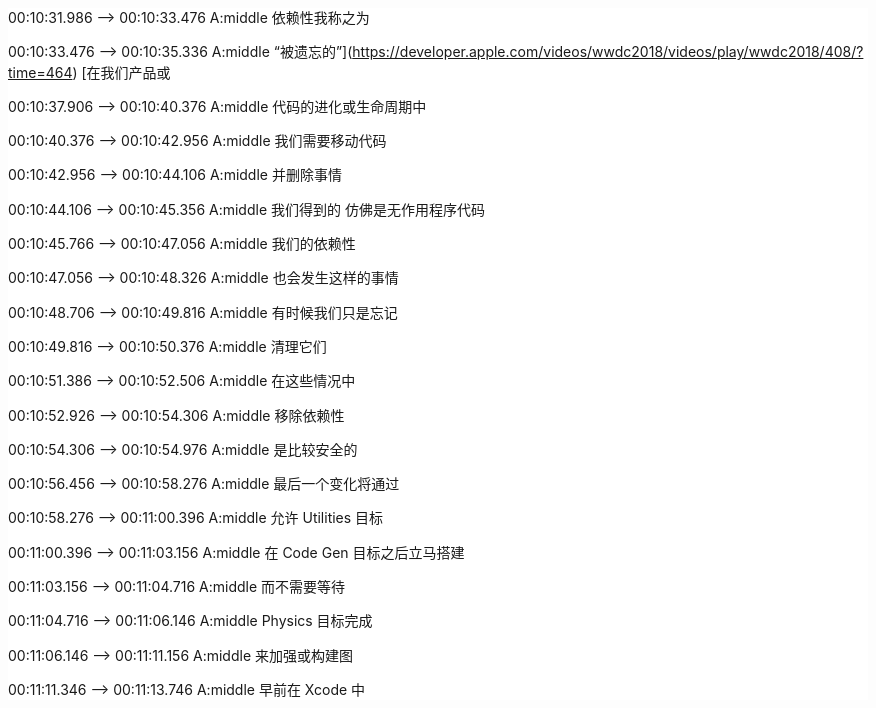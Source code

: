 00:10:31.986 --> 00:10:33.476 A:middle
依赖性我称之为

00:10:33.476 --> 00:10:35.336 A:middle
“被遗忘的”](https://developer.apple.com/videos/wwdc2018/videos/play/wwdc2018/408/?time=464) [在我们产品或

00:10:37.906 --> 00:10:40.376 A:middle
代码的进化或生命周期中

00:10:40.376 --> 00:10:42.956 A:middle
我们需要移动代码

00:10:42.956 --> 00:10:44.106 A:middle
并删除事情

00:10:44.106 --> 00:10:45.356 A:middle
我们得到的 仿佛是无作用程序代码

00:10:45.766 --> 00:10:47.056 A:middle
我们的依赖性

00:10:47.056 --> 00:10:48.326 A:middle
也会发生这样的事情

00:10:48.706 --> 00:10:49.816 A:middle
有时候我们只是忘记

00:10:49.816 --> 00:10:50.376 A:middle
清理它们

00:10:51.386 --> 00:10:52.506 A:middle
在这些情况中

00:10:52.926 --> 00:10:54.306 A:middle
移除依赖性

00:10:54.306 --> 00:10:54.976 A:middle
是比较安全的

00:10:56.456 --> 00:10:58.276 A:middle
最后一个变化将通过

00:10:58.276 --> 00:11:00.396 A:middle
允许 Utilities 目标

00:11:00.396 --> 00:11:03.156 A:middle
在 Code Gen 目标之后立马搭建

00:11:03.156 --> 00:11:04.716 A:middle
而不需要等待

00:11:04.716 --> 00:11:06.146 A:middle
Physics 目标完成

00:11:06.146 --> 00:11:11.156 A:middle
来加强或构建图

00:11:11.346 --> 00:11:13.746 A:middle
早前在 Xcode 中
